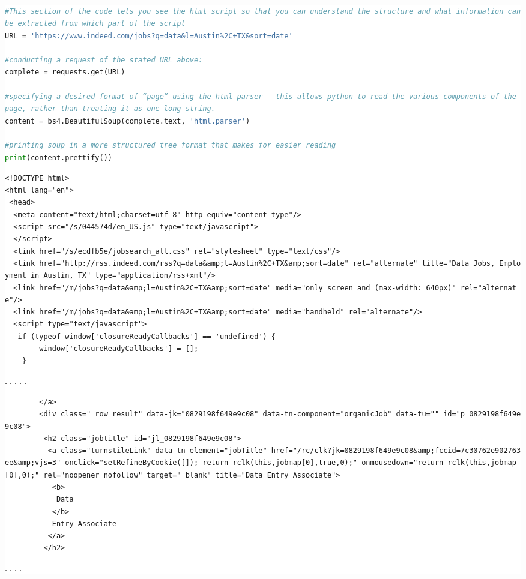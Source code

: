 ```python
#This section of the code lets you see the html script so that you can understand the structure and what information can be extracted from which part of the script 
URL = 'https://www.indeed.com/jobs?q=data&l=Austin%2C+TX&sort=date'

#conducting a request of the stated URL above:
complete = requests.get(URL)

#specifying a desired format of “page” using the html parser - this allows python to read the various components of the page, rather than treating it as one long string.
content = bs4.BeautifulSoup(complete.text, 'html.parser')

#printing soup in a more structured tree format that makes for easier reading
print(content.prettify())
```

    <!DOCTYPE html>
    <html lang="en">
     <head>
      <meta content="text/html;charset=utf-8" http-equiv="content-type"/>
      <script src="/s/044574d/en_US.js" type="text/javascript">
      </script>
      <link href="/s/ecdfb5e/jobsearch_all.css" rel="stylesheet" type="text/css"/>
      <link href="http://rss.indeed.com/rss?q=data&amp;l=Austin%2C+TX&amp;sort=date" rel="alternate" title="Data Jobs, Employment in Austin, TX" type="application/rss+xml"/>
      <link href="/m/jobs?q=data&amp;l=Austin%2C+TX&amp;sort=date" media="only screen and (max-width: 640px)" rel="alternate"/>
      <link href="/m/jobs?q=data&amp;l=Austin%2C+TX&amp;sort=date" media="handheld" rel="alternate"/>
      <script type="text/javascript">
       if (typeof window['closureReadyCallbacks'] == 'undefined') {
            window['closureReadyCallbacks'] = [];
        }
.
.
.
.
.
 
            </a>
            <div class=" row result" data-jk="0829198f649e9c08" data-tn-component="organicJob" data-tu="" id="p_0829198f649e9c08">
             <h2 class="jobtitle" id="jl_0829198f649e9c08">
              <a class="turnstileLink" data-tn-element="jobTitle" href="/rc/clk?jk=0829198f649e9c08&amp;fccid=7c30762e902763ee&amp;vjs=3" onclick="setRefineByCookie([]); return rclk(this,jobmap[0],true,0);" onmousedown="return rclk(this,jobmap[0],0);" rel="noopener nofollow" target="_blank" title="Data Entry Associate">
               <b>
                Data
               </b>
               Entry Associate
              </a>
             </h2>
.
.
.
.
